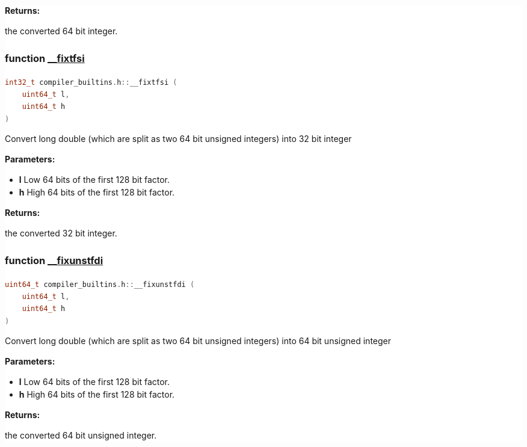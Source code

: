 

**Returns:**

the converted 64 bit integer. 




### function <a id="gac2669376b81a47fc865f5ba54aea0720" href="#gac2669376b81a47fc865f5ba54aea0720">\_\_fixtfsi</a>

```cpp
int32_t compiler_builtins.h::__fixtfsi (
    uint64_t l,
    uint64_t h
)
```


Convert long double (which are split as two 64 bit unsigned integers) into 32 bit integer


**Parameters:**


* **l** Low 64 bits of the first 128 bit factor. 
* **h** High 64 bits of the first 128 bit factor. 



**Returns:**

the converted 32 bit integer. 




### function <a id="ga459b47b617b89052f544025349c165f8" href="#ga459b47b617b89052f544025349c165f8">\_\_fixunstfdi</a>

```cpp
uint64_t compiler_builtins.h::__fixunstfdi (
    uint64_t l,
    uint64_t h
)
```


Convert long double (which are split as two 64 bit unsigned integers) into 64 bit unsigned integer


**Parameters:**


* **l** Low 64 bits of the first 128 bit factor. 
* **h** High 64 bits of the first 128 bit factor. 



**Returns:**

the converted 64 bit unsigned integer. 



